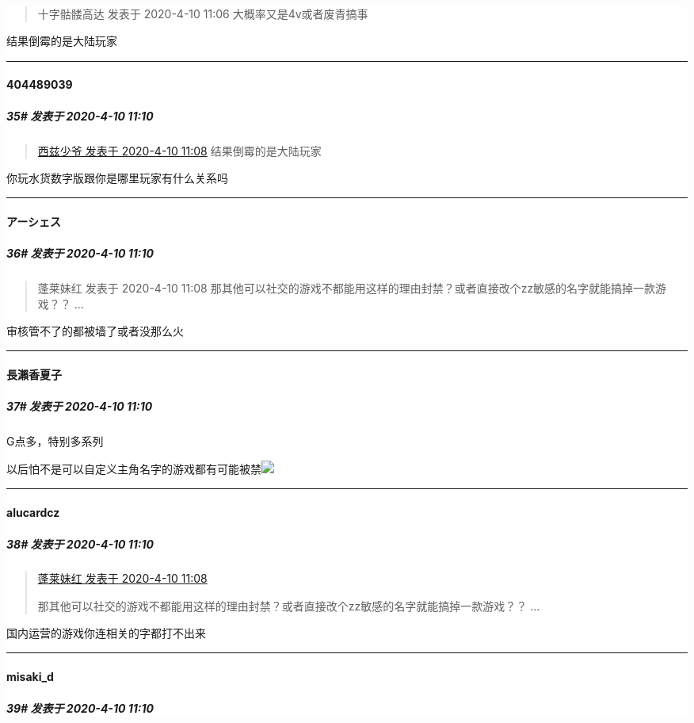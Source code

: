 
<blockquote>十字骷髅高达 发表于 2020-4-10 11:06
大概率又是4v或者废青搞事</blockquote>
结果倒霉的是大陆玩家


-----

####  404489039  
##### 35#       发表于 2020-4-10 11:10


<blockquote><a href="httphttps://bbs.saraba1st.com/2b/forum.php?mod=redirect&amp;goto=findpost&amp;pid=47034119&amp;ptid=1923405" target="_blank">西兹少爷 发表于 2020-4-10 11:08</a>
 结果倒霉的是大陆玩家</blockquote>
你玩水货数字版跟你是哪里玩家有什么关系吗


-----

####  アーシェス  
##### 36#       发表于 2020-4-10 11:10


<blockquote>蓬莱妹红 发表于 2020-4-10 11:08
那其他可以社交的游戏不都能用这样的理由封禁？或者直接改个zz敏感的名字就能搞掉一款游戏？？ ...</blockquote>
审核管不了的都被墙了或者没那么火


-----

####  長瀨香夏子  
##### 37#       发表于 2020-4-10 11:10


G点多，特别多系列

以后怕不是可以自定义主角名字的游戏都有可能被禁<img src="https://static.saraba1st.com/image/smiley/face2017/066.png" referrerpolicy="no-referrer">


-----

####  alucardcz  
##### 38#       发表于 2020-4-10 11:10


<blockquote><a href="httphttps://bbs.saraba1st.com/2b/forum.php?mod=redirect&amp;goto=findpost&amp;pid=47034115&amp;ptid=1923405" target="_blank">蓬莱妹红 发表于 2020-4-10 11:08</a>

那其他可以社交的游戏不都能用这样的理由封禁？或者直接改个zz敏感的名字就能搞掉一款游戏？？ ...</blockquote>
国内运营的游戏你连相关的字都打不出来 


-----

####  misaki_d  
##### 39#       发表于 2020-4-10 11:10
